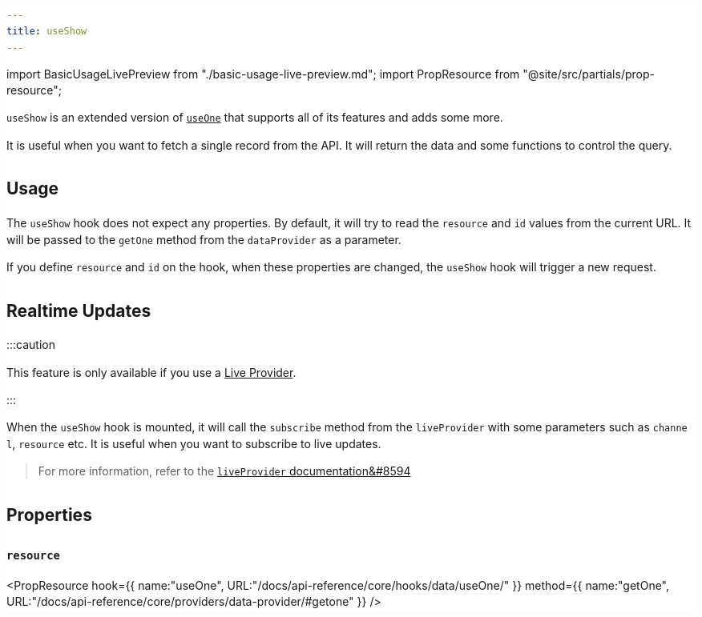```yaml
---
title: useShow
---
```


import BasicUsageLivePreview from "./basic-usage-live-preview.md";
import PropResource from "@site/src/partials/prop-resource";

`useShow` is an extended version of [`useOne`](/docs/api-reference/core/hooks/data/useOne/) that supports all of its features and adds some more.

It is useful when you want to fetch a single record from the API. It will return the data and some functions to control the query.

## Usage

The `useShow` hook does not expect any properties. By default, it will try to read the `resource` and `id` values from the current URL. It will be passed to the `getOne` method from the `dataProvider` as a parameter.

If you define `resource` and `id` on the hook, when these properties are changed, the `useShow` hook will trigger a new request.

<BasicUsageLivePreview />

## Realtime Updates

:::caution

This feature is only available if you use a [Live Provider](/docs/api-reference/core/providers/live-provider).

:::

When the `useShow` hook is mounted, it will call the `subscribe` method from the `liveProvider` with some parameters such as `channel`, `resource` etc. It is useful when you want to subscribe to live updates.

> For more information, refer to the [`liveProvider` documentation&#8594](/docs/api-reference/core/providers/live-provider)

## Properties

### `resource`

<PropResource
hook={{
        name:"useOne",
        URL:"/docs/api-reference/core/hooks/data/useOne/"
    }}
method={{
        name:"getOne",
        URL:"/docs/api-reference/core/providers/data-provider/#getone"
    }}
/>
